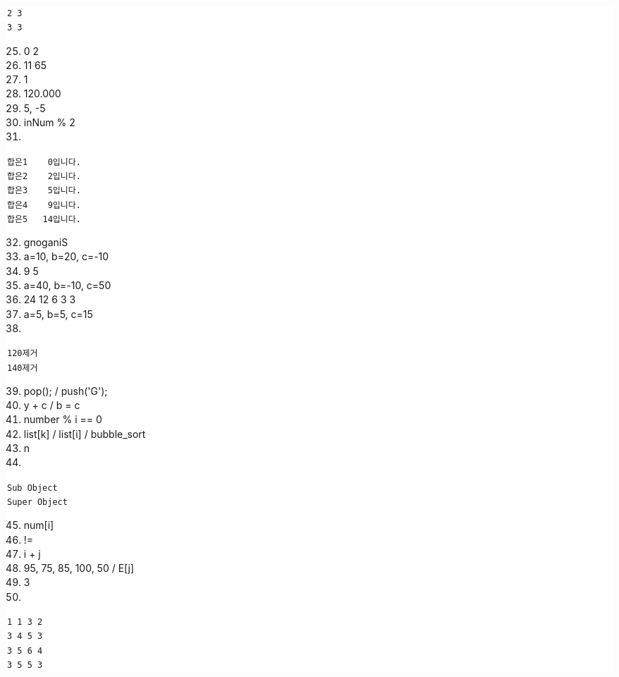 ```
2 3
3 3
```
25. 0 2
26. 11 65
27. 1
28. 120.000
29. 5, -5
30. inNum % 2
31.
```
합은1    0입니다.
합은2    2입니다.
합은3    5입니다.
합은4    9입니다.
합은5   14입니다.
```
32. gnoganiS
33. a=10, b=20, c=-10
34. 9 5
35. a=40, b=-10, c=50
36. 24 12 6 3 3
37. a=5, b=5, c=15
38.
```
120제거
140제거
```
39. pop(); / push('G');
40. y + c / b = c
41. number % i == 0
42. list[k] / list[i] / bubble_sort
43. n
44. 
```
Sub Object
Super Object
```
45. num[i]
46. !=
47. i + j
48. 95, 75, 85, 100, 50 / E[j]
49. 3
50. 
```
1 1 3 2
3 4 5 3
3 5 6 4
3 5 5 3
```